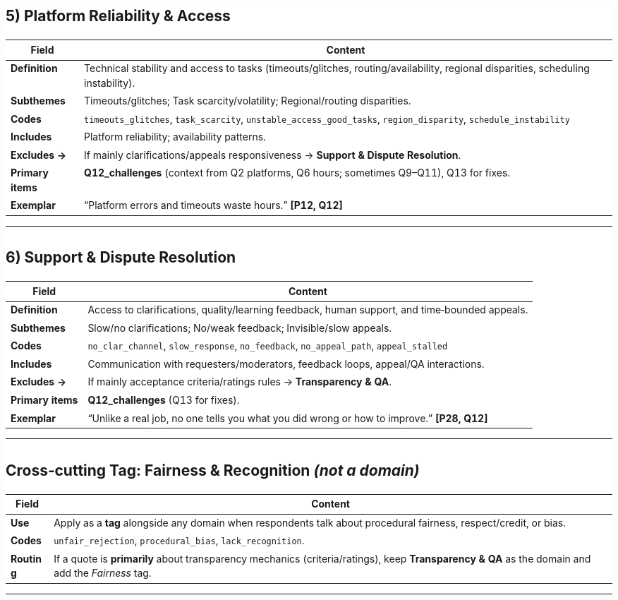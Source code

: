 
## 5) Platform Reliability & Access

| Field | Content |
|---|---|
| **Definition** | Technical stability and access to tasks (timeouts/glitches, routing/availability, regional disparities, scheduling instability). |
| **Subthemes** | Timeouts/glitches; Task scarcity/volatility; Regional/routing disparities. |
| **Codes** | `timeouts_glitches`, `task_scarcity`, `unstable_access_good_tasks`, `region_disparity`, `schedule_instability` |
| **Includes** | Platform reliability; availability patterns. |
| **Excludes →** | If mainly clarifications/appeals responsiveness → **Support & Dispute Resolution**. |
| **Primary items** | **Q12_challenges** (context from Q2 platforms, Q6 hours; sometimes Q9–Q11), Q13 for fixes. |
| **Exemplar** | “Platform errors and timeouts waste hours.” **[P12, Q12]** |

---

## 6) Support & Dispute Resolution

| Field | Content |
|---|---|
| **Definition** | Access to clarifications, quality/learning feedback, human support, and time‑bounded appeals. |
| **Subthemes** | Slow/no clarifications; No/weak feedback; Invisible/slow appeals. |
| **Codes** | `no_clar_channel`, `slow_response`, `no_feedback`, `no_appeal_path`, `appeal_stalled` |
| **Includes** | Communication with requesters/moderators, feedback loops, appeal/QA interactions. |
| **Excludes →** | If mainly acceptance criteria/ratings rules → **Transparency & QA**. |
| **Primary items** | **Q12_challenges** (Q13 for fixes). |
| **Exemplar** | “Unlike a real job, no one tells you what you did wrong or how to improve.” **[P28, Q12]** |

---

## Cross‑cutting Tag: Fairness & Recognition *(not a domain)*

| Field | Content |
|---|---|
| **Use** | Apply as a **tag** alongside any domain when respondents talk about procedural fairness, respect/credit, or bias. |
| **Codes** | `unfair_rejection`, `procedural_bias`, `lack_recognition`. |
| **Routing** | If a quote is **primarily** about transparency mechanics (criteria/ratings), keep **Transparency & QA** as the domain and add the *Fairness* tag. |

---
